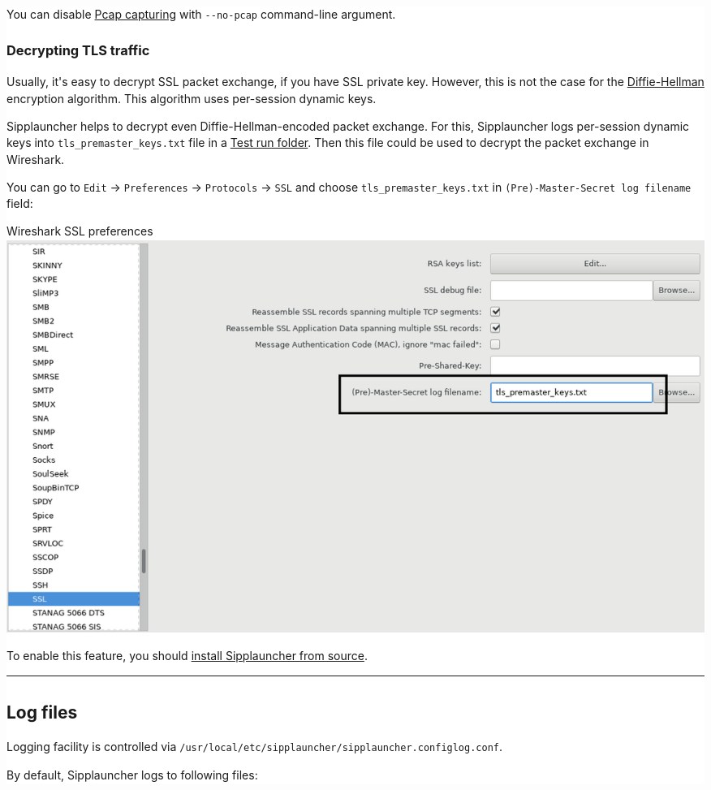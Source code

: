 You can disable [Pcap capturing](#pcap-capturing) with `--no-pcap` command-line argument.

### Decrypting TLS traffic

Usually, it's easy to decrypt SSL packet exchange, if you have SSL private key.
However, this is not the case for the [Diffie-Hellman](https://en.wikipedia.org/wiki/Diffie%E2%80%93Hellman_key_exchange) encryption algorithm.
This algorithm uses per-session dynamic keys.

Sipplauncher helps to decrypt even Diffie-Hellman-encoded packet exchange.
For this, Sipplauncher logs per-session dynamic keys into `tls_premaster_keys.txt` file in a [Test run folder](#test-run-folder).
Then this file could be used to decrypt the packet exchange in Wireshark.

You can go to `Edit` → `Preferences` → `Protocols` → `SSL` and choose `tls_premaster_keys.txt` in `(Pre)-Master-Secret log filename` field:

Wireshark SSL preferences ![](assets/images/wireshark_tls_premaster_keys.png)

To enable this feature, you should [install Sipplauncher from source](index.md#install-sipplauncher).

---

## Log files

Logging facility is controlled via `/usr/local/etc/sipplauncher/sipplauncher.configlog.conf`.

By default, Sipplauncher logs to following files:
